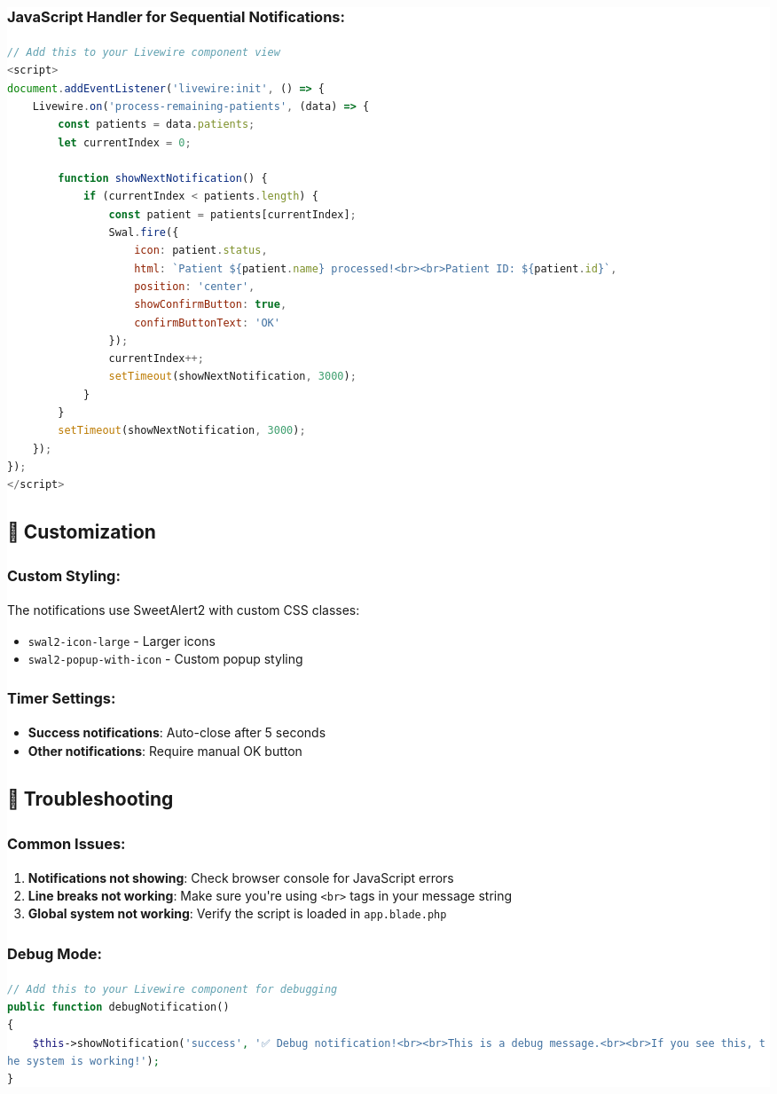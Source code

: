 ### JavaScript Handler for Sequential Notifications:
```javascript
// Add this to your Livewire component view
<script>
document.addEventListener('livewire:init', () => {
    Livewire.on('process-remaining-patients', (data) => {
        const patients = data.patients;
        let currentIndex = 0;
        
        function showNextNotification() {
            if (currentIndex < patients.length) {
                const patient = patients[currentIndex];
                Swal.fire({
                    icon: patient.status,
                    html: `Patient ${patient.name} processed!<br><br>Patient ID: ${patient.id}`,
                    position: 'center',
                    showConfirmButton: true,
                    confirmButtonText: 'OK'
                });
                currentIndex++;
                setTimeout(showNextNotification, 3000);
            }
        }
        setTimeout(showNextNotification, 3000);
    });
});
</script>
```

## 🎨 Customization

### Custom Styling:
The notifications use SweetAlert2 with custom CSS classes:
- `swal2-icon-large` - Larger icons
- `swal2-popup-with-icon` - Custom popup styling

### Timer Settings:
- **Success notifications**: Auto-close after 5 seconds
- **Other notifications**: Require manual OK button

## 🚨 Troubleshooting

### Common Issues:

1. **Notifications not showing**: Check browser console for JavaScript errors
2. **Line breaks not working**: Make sure you're using `<br>` tags in your message string
3. **Global system not working**: Verify the script is loaded in `app.blade.php`

### Debug Mode:
```php
// Add this to your Livewire component for debugging
public function debugNotification()
{
    $this->showNotification('success', '✅ Debug notification!<br><br>This is a debug message.<br><br>If you see this, the system is working!');
}
```
